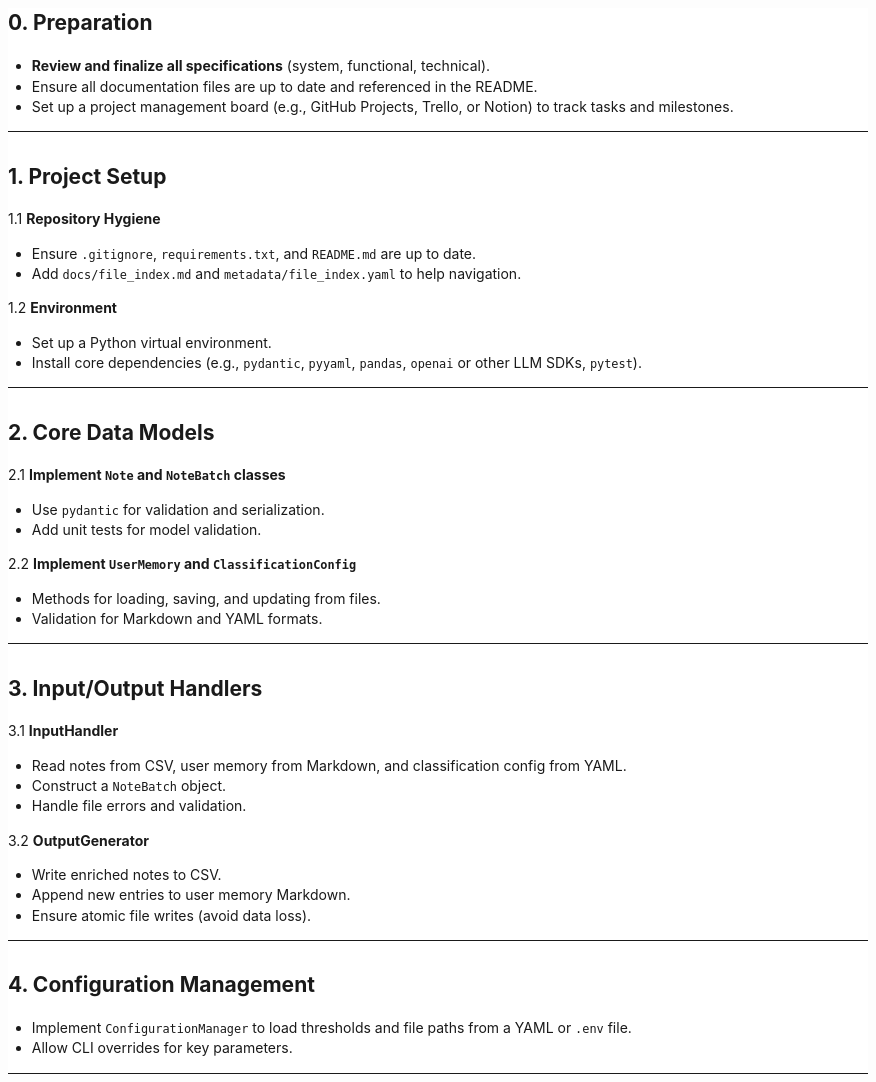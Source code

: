## 0. **Preparation**

- **Review and finalize all specifications** (system, functional, technical).
- Ensure all documentation files are up to date and referenced in the README.
- Set up a project management board (e.g., GitHub Projects, Trello, or Notion) to track tasks and milestones.

---

## 1. **Project Setup**

1.1 **Repository Hygiene**
- Ensure `.gitignore`, `requirements.txt`, and `README.md` are up to date.
- Add `docs/file_index.md` and `metadata/file_index.yaml` to help navigation.

1.2 **Environment**
- Set up a Python virtual environment.
- Install core dependencies (e.g., `pydantic`, `pyyaml`, `pandas`, `openai` or other LLM SDKs, `pytest`).

---

## 2. **Core Data Models**

2.1 **Implement `Note` and `NoteBatch` classes**
- Use `pydantic` for validation and serialization.
- Add unit tests for model validation.

2.2 **Implement `UserMemory` and `ClassificationConfig`**
- Methods for loading, saving, and updating from files.
- Validation for Markdown and YAML formats.

---

## 3. **Input/Output Handlers**

3.1 **InputHandler**
- Read notes from CSV, user memory from Markdown, and classification config from YAML.
- Construct a `NoteBatch` object.
- Handle file errors and validation.

3.2 **OutputGenerator**
- Write enriched notes to CSV.
- Append new entries to user memory Markdown.
- Ensure atomic file writes (avoid data loss).

---

## 4. **Configuration Management**

- Implement `ConfigurationManager` to load thresholds and file paths from a YAML or `.env` file.
- Allow CLI overrides for key parameters.

---